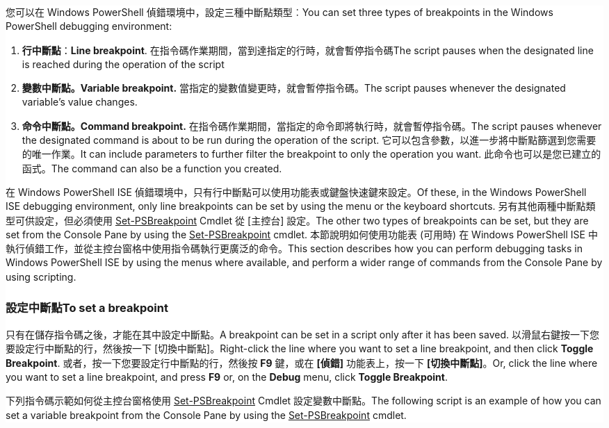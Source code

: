 <span data-ttu-id="ef0bb-112">您可以在 Windows PowerShell 偵錯環境中，設定三種中斷點類型︰</span><span class="sxs-lookup"><span data-stu-id="ef0bb-112">You can set three types of breakpoints in the Windows PowerShell debugging environment:</span></span>

1.  <span data-ttu-id="ef0bb-113">**行中斷點**：</span><span class="sxs-lookup"><span data-stu-id="ef0bb-113">**Line breakpoint**.</span></span> <span data-ttu-id="ef0bb-114">在指令碼作業期間，當到達指定的行時，就會暫停指令碼</span><span class="sxs-lookup"><span data-stu-id="ef0bb-114">The script pauses when the designated line is reached during the operation of the script</span></span>

2.  <span data-ttu-id="ef0bb-115">**變數中斷點。**</span><span class="sxs-lookup"><span data-stu-id="ef0bb-115">**Variable breakpoint.**</span></span> <span data-ttu-id="ef0bb-116">當指定的變數值變更時，就會暫停指令碼。</span><span class="sxs-lookup"><span data-stu-id="ef0bb-116">The script pauses whenever the designated variable’s value changes.</span></span>

3.  <span data-ttu-id="ef0bb-117">**命令中斷點。**</span><span class="sxs-lookup"><span data-stu-id="ef0bb-117">**Command breakpoint.**</span></span> <span data-ttu-id="ef0bb-118">在指令碼作業期間，當指定的命令即將執行時，就會暫停指令碼。</span><span class="sxs-lookup"><span data-stu-id="ef0bb-118">The script pauses whenever the designated command is about to be run during the operation of the script.</span></span> <span data-ttu-id="ef0bb-119">它可以包含參數，以進一步將中斷點篩選到您需要的唯一作業。</span><span class="sxs-lookup"><span data-stu-id="ef0bb-119">It can include parameters to further filter the breakpoint to only the operation you want.</span></span> <span data-ttu-id="ef0bb-120">此命令也可以是您已建立的函式。</span><span class="sxs-lookup"><span data-stu-id="ef0bb-120">The command can also be a function you created.</span></span>

<span data-ttu-id="ef0bb-121">在 Windows PowerShell ISE 偵錯環境中，只有行中斷點可以使用功能表或鍵盤快速鍵來設定。</span><span class="sxs-lookup"><span data-stu-id="ef0bb-121">Of these, in the Windows PowerShell ISE debugging environment, only line breakpoints can be set by using the menu or the keyboard shortcuts.</span></span> <span data-ttu-id="ef0bb-122">另有其他兩種中斷點類型可供設定，但必須使用 [Set-PSBreakpoint](https://technet.microsoft.com/library/88d2d9ad-17dc-44ae-99aa-f841125b9dc8) Cmdlet 從 [主控台] 設定。</span><span class="sxs-lookup"><span data-stu-id="ef0bb-122">The other two types of breakpoints can be set, but they are set from the Console Pane by using the [Set-PSBreakpoint](https://technet.microsoft.com/library/88d2d9ad-17dc-44ae-99aa-f841125b9dc8) cmdlet.</span></span> <span data-ttu-id="ef0bb-123">本節說明如何使用功能表 (可用時) 在 Windows PowerShell ISE 中執行偵錯工作，並從主控台窗格中使用指令碼執行更廣泛的命令。</span><span class="sxs-lookup"><span data-stu-id="ef0bb-123">This section describes how you can perform debugging tasks in Windows PowerShell ISE by using the menus where available, and perform a wider range of commands from the Console Pane by using scripting.</span></span>

### <a name="to-set-a-breakpoint"></a><span data-ttu-id="ef0bb-124">設定中斷點</span><span class="sxs-lookup"><span data-stu-id="ef0bb-124">To set a breakpoint</span></span>
<span data-ttu-id="ef0bb-125">只有在儲存指令碼之後，才能在其中設定中斷點。</span><span class="sxs-lookup"><span data-stu-id="ef0bb-125">A breakpoint can be set in a script only after it has been saved.</span></span> <span data-ttu-id="ef0bb-126">以滑鼠右鍵按一下您要設定行中斷點的行，然後按一下 [切換中斷點]。</span><span class="sxs-lookup"><span data-stu-id="ef0bb-126">Right-click the line where you want to set a line breakpoint, and then click **Toggle Breakpoint**.</span></span> <span data-ttu-id="ef0bb-127">或者，按一下您要設定行中斷點的行，然後按 **F9** 鍵，或在 **[偵錯]** 功能表上，按一下 **[切換中斷點]**。</span><span class="sxs-lookup"><span data-stu-id="ef0bb-127">Or, click the line where you want to set a line breakpoint, and press **F9** or, on the **Debug** menu, click **Toggle Breakpoint**.</span></span>

<span data-ttu-id="ef0bb-128">下列指令碼示範如何從主控台窗格使用 [Set-PSBreakpoint](https://technet.microsoft.com/library/6afd5d2c-a285-4796-8607-3cbf49471420) Cmdlet 設定變數中斷點。</span><span class="sxs-lookup"><span data-stu-id="ef0bb-128">The following script is an example of how you can set a variable breakpoint from the Console Pane by using the [Set-PSBreakpoint](https://technet.microsoft.com/library/6afd5d2c-a285-4796-8607-3cbf49471420) cmdlet.</span></span>

